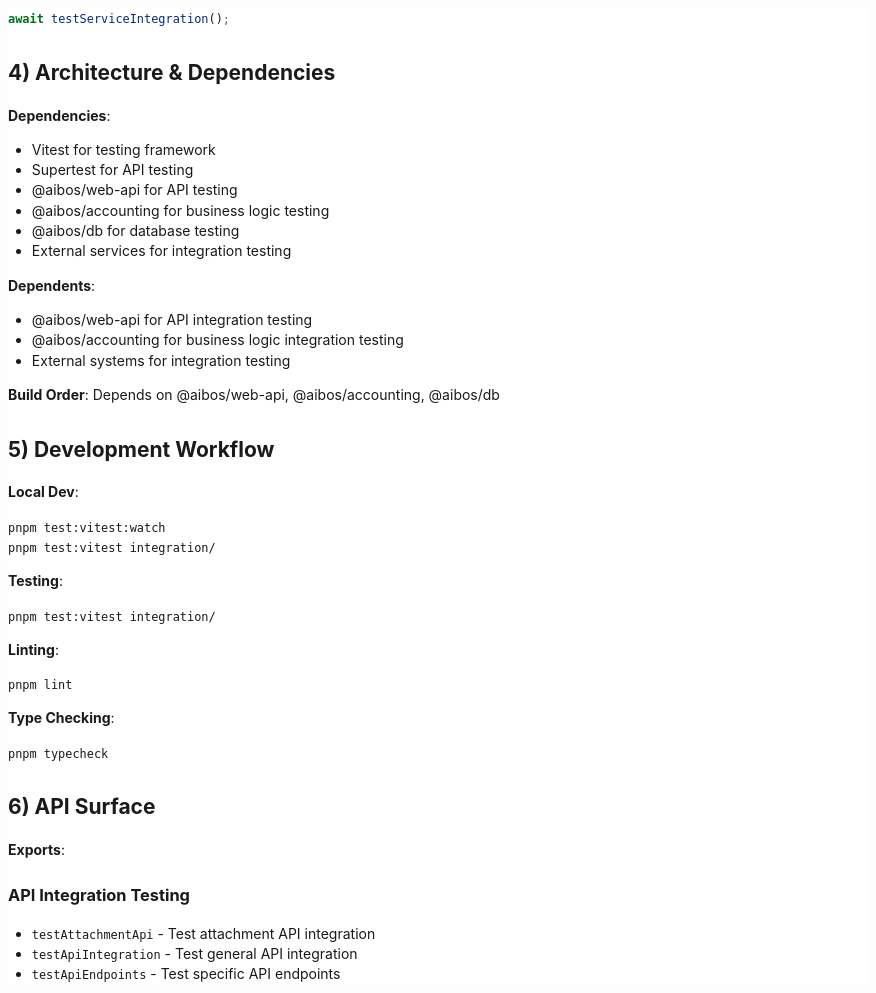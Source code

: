 ```typescript
await testServiceIntegration();
```

## 4) Architecture & Dependencies

**Dependencies**:

- Vitest for testing framework
- Supertest for API testing
- @aibos/web-api for API testing
- @aibos/accounting for business logic testing
- @aibos/db for database testing
- External services for integration testing

**Dependents**:

- @aibos/web-api for API integration testing
- @aibos/accounting for business logic integration testing
- External systems for integration testing

**Build Order**: Depends on @aibos/web-api, @aibos/accounting, @aibos/db

## 5) Development Workflow

**Local Dev**:

```bash
pnpm test:vitest:watch
pnpm test:vitest integration/
```

**Testing**:

```bash
pnpm test:vitest integration/
```

**Linting**:

```bash
pnpm lint
```

**Type Checking**:

```bash
pnpm typecheck
```

## 6) API Surface

**Exports**:

### API Integration Testing

- `testAttachmentApi` - Test attachment API integration
- `testApiIntegration` - Test general API integration
- `testApiEndpoints` - Test specific API endpoints
